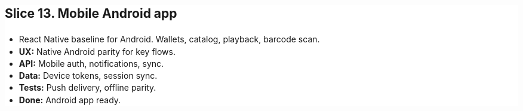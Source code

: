 ## Slice 13. Mobile Android app
- React Native baseline for Android. Wallets, catalog, playback, barcode scan.
- **UX:** Native Android parity for key flows.
- **API:** Mobile auth, notifications, sync.
- **Data:** Device tokens, session sync.
- **Tests:** Push delivery, offline parity.
- **Done:** Android app ready.